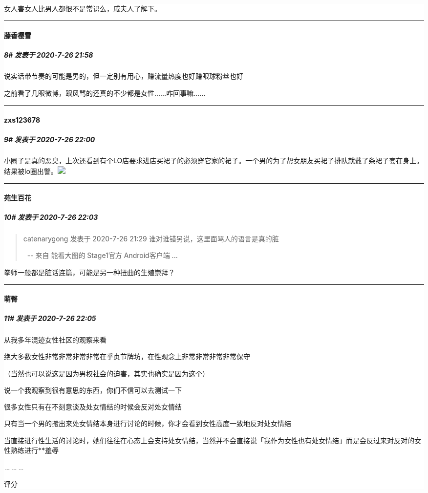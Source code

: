 女人害女人比男人都恨不是常识么，戚夫人了解下。


-----

####  藤香樱雪  
##### 8#       发表于 2020-7-26 21:58


说实话带节奏的可能是男的，但一定别有用心，赚流量热度也好赚眼球粉丝也好


之前看了几眼微博，跟风骂的还真的不少都是女性……咋回事嘛……


-----

####  zxs123678  
##### 9#       发表于 2020-7-26 22:00


小圈子是真的恶臭，上次还看到有个LO店要求进店买裙子的必须穿它家的裙子。一个男的为了帮女朋友买裙子排队就戴了条裙子套在身上。结果被lo圈出警。<img src="https://static.saraba1st.com/image/smiley/face2017/001.png" referrerpolicy="no-referrer">


-----

####  苑生百花  
##### 10#       发表于 2020-7-26 22:03


<blockquote>catenarygong 发表于 2020-7-26 21:29
谁对谁错另说，这里面骂人的语言是真的脏


  -- 来自 能看大图的 Stage1官方 Android客户端 ...</blockquote>
拳师一般都是脏话连篇，可能是另一种扭曲的生殖崇拜？


-----

####  萌臀  
##### 11#       发表于 2020-7-26 22:05


从我多年混迹女性社区的观察来看

绝大多数女性非常非常非常非常在乎贞节牌坊，在性观念上非常非常非常非常保守

（当然也可以说这是因为男权社会的迫害，其实也确实是因为这个）

说一个我观察到很有意思的东西，你们不信可以去测试一下

很多女性只有在不刻意谈及处女情结的时候会反对处女情结

只有当一个男的搬出来处女情结本身进行讨论的时候，你才会看到女性高度一致地反对处女情结

当直接进行性生活的讨论时，她们往往在心态上会支持处女情结，当然并不会直接说「我作为女性也有处女情结」而是会反过来对反对的女性熟练进行**羞辱


﹍﹍﹍

评分
